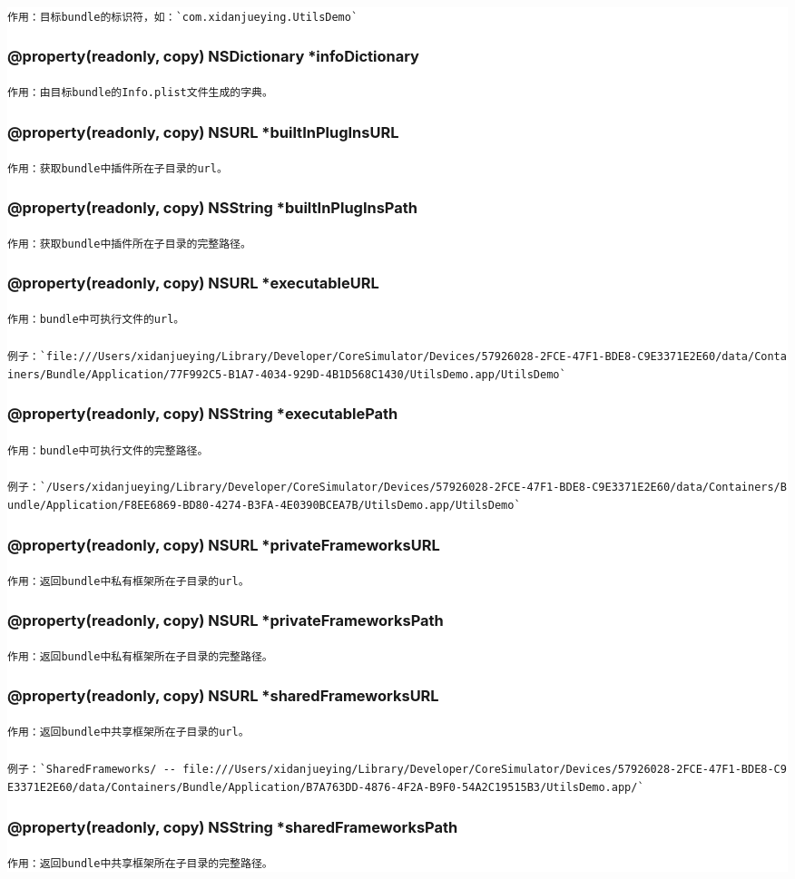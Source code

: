 	作用：目标bundle的标识符，如：`com.xidanjueying.UtilsDemo`


### @property(readonly, copy) NSDictionary *infoDictionary

	作用：由目标bundle的Info.plist文件生成的字典。


### @property(readonly, copy) NSURL *builtInPlugInsURL

	作用：获取bundle中插件所在子目录的url。


### @property(readonly, copy) NSString *builtInPlugInsPath

	作用：获取bundle中插件所在子目录的完整路径。


### @property(readonly, copy) NSURL *executableURL

	作用：bundle中可执行文件的url。

	例子：`file:///Users/xidanjueying/Library/Developer/CoreSimulator/Devices/57926028-2FCE-47F1-BDE8-C9E3371E2E60/data/Containers/Bundle/Application/77F992C5-B1A7-4034-929D-4B1D568C1430/UtilsDemo.app/UtilsDemo`


### @property(readonly, copy) NSString *executablePath

	作用：bundle中可执行文件的完整路径。

	例子：`/Users/xidanjueying/Library/Developer/CoreSimulator/Devices/57926028-2FCE-47F1-BDE8-C9E3371E2E60/data/Containers/Bundle/Application/F8EE6869-BD80-4274-B3FA-4E0390BCEA7B/UtilsDemo.app/UtilsDemo`


### @property(readonly, copy) NSURL *privateFrameworksURL

	作用：返回bundle中私有框架所在子目录的url。


### @property(readonly, copy) NSURL *privateFrameworksPath

	作用：返回bundle中私有框架所在子目录的完整路径。


### @property(readonly, copy) NSURL *sharedFrameworksURL

	作用：返回bundle中共享框架所在子目录的url。

	例子：`SharedFrameworks/ -- file:///Users/xidanjueying/Library/Developer/CoreSimulator/Devices/57926028-2FCE-47F1-BDE8-C9E3371E2E60/data/Containers/Bundle/Application/B7A763DD-4876-4F2A-B9F0-54A2C19515B3/UtilsDemo.app/`


### @property(readonly, copy) NSString *sharedFrameworksPath

	作用：返回bundle中共享框架所在子目录的完整路径。

